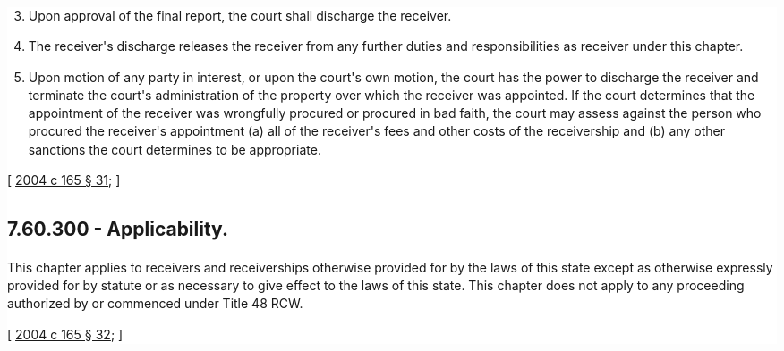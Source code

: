 3. Upon approval of the final report, the court shall discharge the receiver.

4. The receiver's discharge releases the receiver from any further duties and responsibilities as receiver under this chapter.

5. Upon motion of any party in interest, or upon the court's own motion, the court has the power to discharge the receiver and terminate the court's administration of the property over which the receiver was appointed. If the court determines that the appointment of the receiver was wrongfully procured or procured in bad faith, the court may assess against the person who procured the receiver's appointment (a) all of the receiver's fees and other costs of the receivership and (b) any other sanctions the court determines to be appropriate.

\[ [2004 c 165 § 31](http://lawfilesext.leg.wa.gov/biennium/2003-04/Pdf/Bills/Session%20Laws/Senate/6189-S.SL.pdf?cite=2004%20c%20165%20§%2031); \]

## 7.60.300 - Applicability.
This chapter applies to receivers and receiverships otherwise provided for by the laws of this state except as otherwise expressly provided for by statute or as necessary to give effect to the laws of this state. This chapter does not apply to any proceeding authorized by or commenced under Title 48 RCW.

\[ [2004 c 165 § 32](http://lawfilesext.leg.wa.gov/biennium/2003-04/Pdf/Bills/Session%20Laws/Senate/6189-S.SL.pdf?cite=2004%20c%20165%20§%2032); \]

